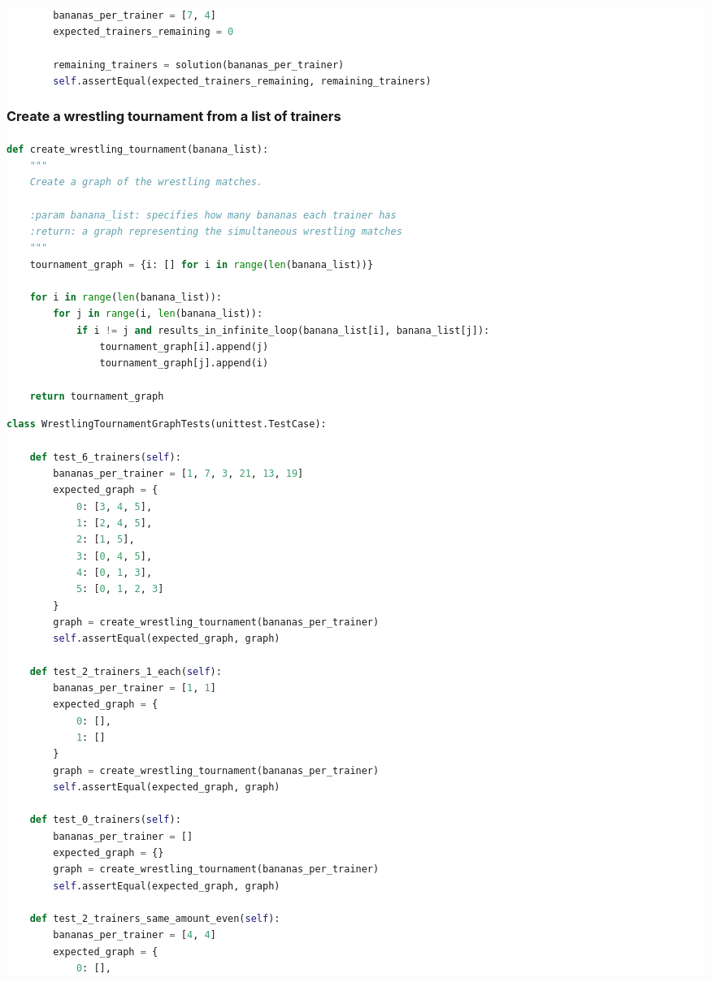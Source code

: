 ```python
        bananas_per_trainer = [7, 4]
        expected_trainers_remaining = 0

        remaining_trainers = solution(bananas_per_trainer)
        self.assertEqual(expected_trainers_remaining, remaining_trainers)


```
### Create a wrestling tournament from a list of trainers

```python
def create_wrestling_tournament(banana_list):
    """
    Create a graph of the wrestling matches.

    :param banana_list: specifies how many bananas each trainer has
    :return: a graph representing the simultaneous wrestling matches
    """
    tournament_graph = {i: [] for i in range(len(banana_list))}

    for i in range(len(banana_list)):
        for j in range(i, len(banana_list)):
            if i != j and results_in_infinite_loop(banana_list[i], banana_list[j]):
                tournament_graph[i].append(j)
                tournament_graph[j].append(i)

    return tournament_graph
```

```python
class WrestlingTournamentGraphTests(unittest.TestCase):

    def test_6_trainers(self):
        bananas_per_trainer = [1, 7, 3, 21, 13, 19]
        expected_graph = {
            0: [3, 4, 5],
            1: [2, 4, 5],
            2: [1, 5],
            3: [0, 4, 5],
            4: [0, 1, 3],
            5: [0, 1, 2, 3]
        }
        graph = create_wrestling_tournament(bananas_per_trainer)
        self.assertEqual(expected_graph, graph)

    def test_2_trainers_1_each(self):
        bananas_per_trainer = [1, 1]
        expected_graph = {
            0: [],
            1: []
        }
        graph = create_wrestling_tournament(bananas_per_trainer)
        self.assertEqual(expected_graph, graph)

    def test_0_trainers(self):
        bananas_per_trainer = []
        expected_graph = {}
        graph = create_wrestling_tournament(bananas_per_trainer)
        self.assertEqual(expected_graph, graph)

    def test_2_trainers_same_amount_even(self):
        bananas_per_trainer = [4, 4]
        expected_graph = {
            0: [],
```